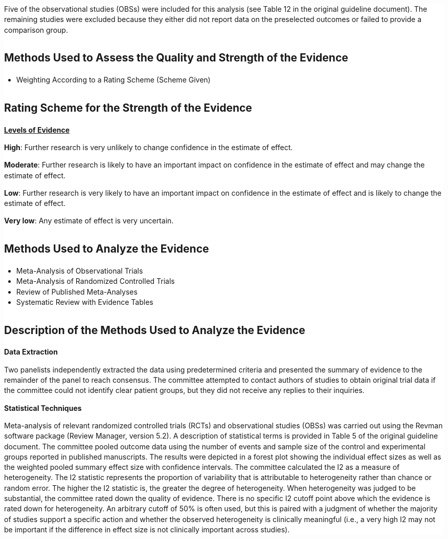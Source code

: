 Five of the observational studies (OBSs) were included for this analysis (see Table 12 in the original guideline document). The remaining studies were excluded because they either did not report data on the preselected outcomes or failed to provide a comparison group.

## Methods Used to Assess the Quality and Strength of the Evidence

- Weighting According to a Rating Scheme (Scheme Given)

## Rating Scheme for the Strength of the Evidence

<div class="content_para"><p><strong><span style="text-decoration: underline;">Levels of Evidence</span></strong></p>
<p><strong>High</strong>: Further research is very unlikely to change confidence in the estimate of effect.</p>
<p><strong>Moderate</strong>: Further research is likely to have an important impact on confidence in the estimate of effect and may change the estimate of effect.</p>
<p><strong>Low</strong>: Further research is very likely to have an important impact on confidence in the estimate of effect and is likely to change the estimate of effect.</p>
<p><strong>Very low</strong>: Any estimate of effect is very uncertain.</p></div>

## Methods Used to Analyze the Evidence

- Meta-Analysis of Observational Trials
- Meta-Analysis of Randomized Controlled Trials
- Review of Published Meta-Analyses
- Systematic Review with Evidence Tables

## Description of the Methods Used to Analyze the Evidence



 **Data Extraction**

Two panelists independently extracted the data using predetermined criteria and presented the summary of evidence to the remainder of the panel to reach consensus. The committee attempted to contact authors of studies to obtain original trial data if the committee could not identify clear patient groups, but they did not receive any replies to their inquiries.

**Statistical Techniques**

Meta-analysis of relevant randomized controlled trials (RCTs) and observational studies (OBSs) was carried out using the Revman software package (Review Manager, version 5.2). A description of statistical terms is provided in Table 5 of the original guideline document. The committee pooled outcome data using the number of events and sample size of the control and experimental groups reported in published manuscripts. The results were depicted in a forest plot showing the individual effect sizes as well as the weighted pooled summary effect size with confidence intervals. The committee calculated the I2 as a measure of heterogeneity. The I2 statistic represents the proportion of variability that is attributable to heterogeneity rather than chance or random error. The higher the I2 statistic is, the greater the degree of heterogeneity. When heterogeneity was judged to be substantial, the committee rated down the quality of evidence. There is no specific I2 cutoff point above which the evidence is rated down for heterogeneity. An arbitrary cutoff of 50% is often used, but this is paired with a judgment of whether the majority of studies support a specific action and whether the observed heterogeneity is clinically meaningful (i.e., a very high I2 may not be important if the difference in effect size is not clinically important across studies).
